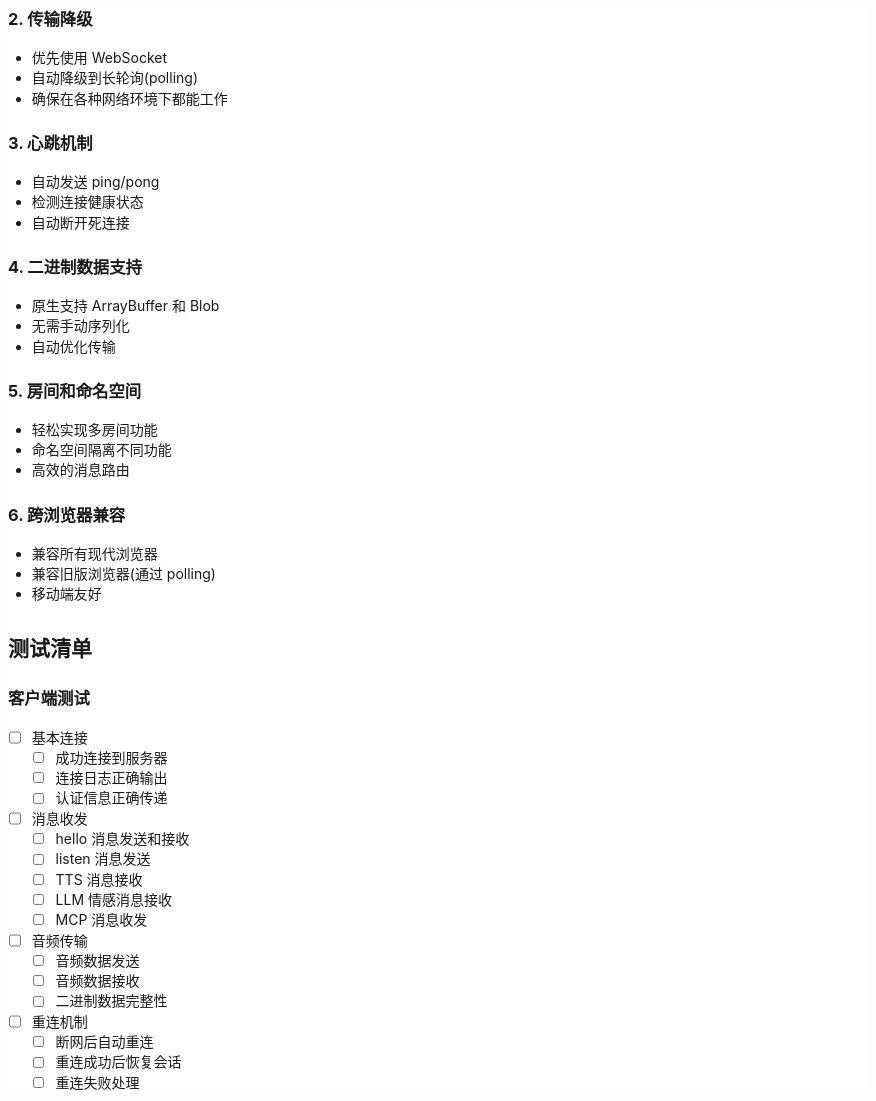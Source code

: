 ### 2. 传输降级
- 优先使用 WebSocket
- 自动降级到长轮询(polling)
- 确保在各种网络环境下都能工作

### 3. 心跳机制
- 自动发送 ping/pong
- 检测连接健康状态
- 自动断开死连接

### 4. 二进制数据支持
- 原生支持 ArrayBuffer 和 Blob
- 无需手动序列化
- 自动优化传输

### 5. 房间和命名空间
- 轻松实现多房间功能
- 命名空间隔离不同功能
- 高效的消息路由

### 6. 跨浏览器兼容
- 兼容所有现代浏览器
- 兼容旧版浏览器(通过 polling)
- 移动端友好

## 测试清单

### 客户端测试

- [ ] 基本连接
  - [ ] 成功连接到服务器
  - [ ] 连接日志正确输出
  - [ ] 认证信息正确传递

- [ ] 消息收发
  - [ ] hello 消息发送和接收
  - [ ] listen 消息发送
  - [ ] TTS 消息接收
  - [ ] LLM 情感消息接收
  - [ ] MCP 消息收发

- [ ] 音频传输
  - [ ] 音频数据发送
  - [ ] 音频数据接收
  - [ ] 二进制数据完整性

- [ ] 重连机制
  - [ ] 断网后自动重连
  - [ ] 重连成功后恢复会话
  - [ ] 重连失败处理
